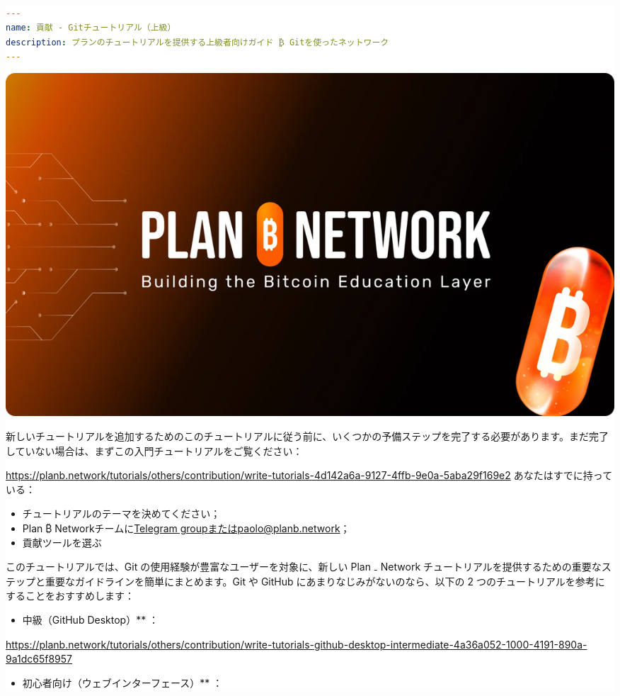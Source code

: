 ```yaml
---
name: 貢献 - Gitチュートリアル（上級）
description: プランのチュートリアルを提供する上級者向けガイド ₿ Gitを使ったネットワーク
---
```

![cover](assets/cover.webp)

新しいチュートリアルを追加するためのこのチュートリアルに従う前に、いくつかの予備ステップを完了する必要があります。まだ完了していない場合は、まずこの入門チュートリアルをご覧ください：

https://planb.network/tutorials/others/contribution/write-tutorials-4d142a6a-9127-4ffb-9e0a-5aba29f169e2
あなたはすでに持っている：


- チュートリアルのテーマを決めてください；
- Plan ₿ Networkチームに[Telegram group](https://t.me/PlanBNetwork_ContentBuilder)またはpaolo@planb.network；
- 貢献ツールを選ぶ

このチュートリアルでは、Git の使用経験が豊富なユーザーを対象に、新しい Plan ₋ Network チュートリアルを提供するための重要なステップと重要なガイドラインを簡単にまとめます。Git や GitHub にあまりなじみがないのなら、以下の 2 つのチュートリアルを参考にすることをおすすめします：


- 中級（GitHub Desktop）** ：

https://planb.network/tutorials/others/contribution/write-tutorials-github-desktop-intermediate-4a36a052-1000-4191-890a-9a1dc65f8957

- 初心者向け（ウェブインターフェース）** ：
